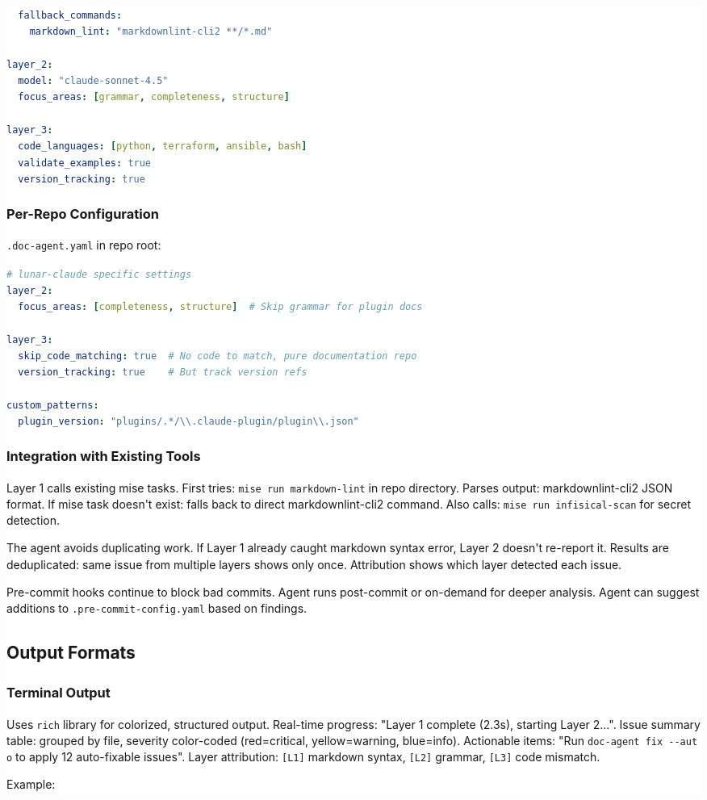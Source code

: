 ```yaml
  fallback_commands:
    markdown_lint: "markdownlint-cli2 **/*.md"

layer_2:
  model: "claude-sonnet-4.5"
  focus_areas: [grammar, completeness, structure]

layer_3:
  code_languages: [python, terraform, ansible, bash]
  validate_examples: true
  version_tracking: true
```

### Per-Repo Configuration

`.doc-agent.yaml` in repo root:

```yaml
# lunar-claude specific settings
layer_2:
  focus_areas: [completeness, structure]  # Skip grammar for plugin docs

layer_3:
  skip_code_matching: true  # No code to match, pure documentation repo
  version_tracking: true    # But track version refs

custom_patterns:
  plugin_version: "plugins/.*/\\.claude-plugin/plugin\\.json"
```

### Integration with Existing Tools

Layer 1 calls existing mise tasks. First tries: `mise run markdown-lint` in repo directory. Parses output: markdownlint-cli2 JSON format. If mise task doesn't exist: falls back to direct markdownlint-cli2 command. Also calls: `mise run infisical-scan` for secret detection.

The agent avoids duplicating work. If Layer 1 already caught markdown syntax error, Layer 2 doesn't re-report it. Results are deduplicated: same issue from multiple layers shows only once. Attribution shows which layer detected each issue.

Pre-commit hooks continue to block bad commits. Agent runs post-commit or on-demand for deeper analysis. Agent can suggest additions to `.pre-commit-config.yaml` based on findings.

## Output Formats

### Terminal Output

Uses `rich` library for colorized, structured output. Real-time progress: "Layer 1 complete (2.3s), starting Layer 2...". Issue summary table: grouped by file, severity color-coded (red=critical, yellow=warning, blue=info). Actionable items: "Run `doc-agent fix --auto` to apply 12 auto-fixable issues". Layer attribution: `[L1]` markdown syntax, `[L2]` grammar, `[L3]` code mismatch.

Example:
